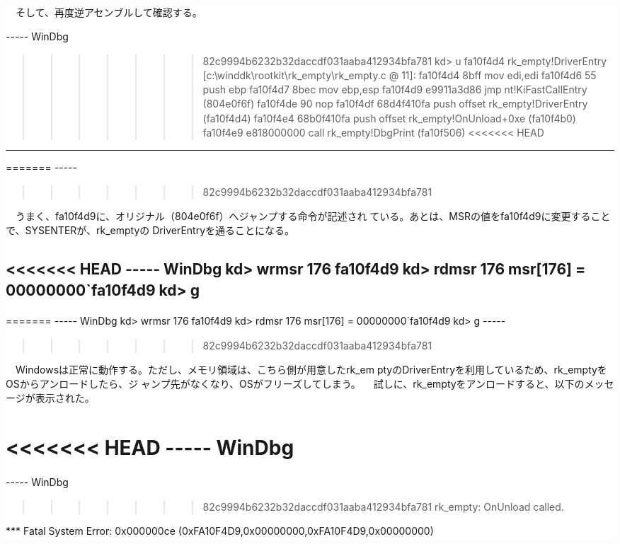 　そして、再度逆アセンブルして確認する。

\-\-\-\-\-  WinDbg
>>>>>>> 82c9994b6232b32daccdf031aaba412934bfa781
kd> u fa10f4d4
rk_empty!DriverEntry [c:\winddk\rootkit\rk_empty\rk_empty.c @ 11]:
fa10f4d4 8bff            mov     edi,edi
fa10f4d6 55              push    ebp
fa10f4d7 8bec            mov     ebp,esp
fa10f4d9 e9911a3d86      jmp     nt!KiFastCallEntry (804e0f6f)
fa10f4de 90              nop
fa10f4df 68d4f410fa      push    offset rk_empty!DriverEntry (fa10f4d4)
fa10f4e4 68b0f410fa      push    offset rk_empty!OnUnload+0xe (fa10f4b0)
fa10f4e9 e818000000      call    rk_empty!DbgPrint (fa10f506)
<<<<<<< HEAD
-----
=======
\-\-\-\-\-
>>>>>>> 82c9994b6232b32daccdf031aaba412934bfa781

　うまく、fa10f4d9に、オリジナル（804e0f6f）へジャンプする命令が記述され
ている。あとは、MSRの値をfa10f4d9に変更することで、SYSENTERが、rk_emptyの
DriverEntryを通ることになる。

<<<<<<< HEAD
-----  WinDbg
kd> wrmsr 176 fa10f4d9
kd> rdmsr 176
msr[176] = 00000000`fa10f4d9
kd> g
-----
=======
\-\-\-\-\-  WinDbg
kd> wrmsr 176 fa10f4d9
kd> rdmsr 176
msr[176] \= 00000000\`fa10f4d9
kd> g
\-\-\-\-\-
>>>>>>> 82c9994b6232b32daccdf031aaba412934bfa781

　Windowsは正常に動作する。ただし、メモリ領域は、こちら側が用意したrk_em
ptyのDriverEntryを利用しているため、rk_emptyをOSからアンロードしたら、ジ
ャンプ先がなくなり、OSがフリーズしてしまう。
　試しに、rk_emptyをアンロードすると、以下のメッセージが表示された。

<<<<<<< HEAD
-----  WinDbg
=======
\-\-\-\-\-  WinDbg
>>>>>>> 82c9994b6232b32daccdf031aaba412934bfa781
rk_empty: OnUnload called.

*** Fatal System Error: 0x000000ce
                       (0xFA10F4D9,0x00000000,0xFA10F4D9,0x00000000)
